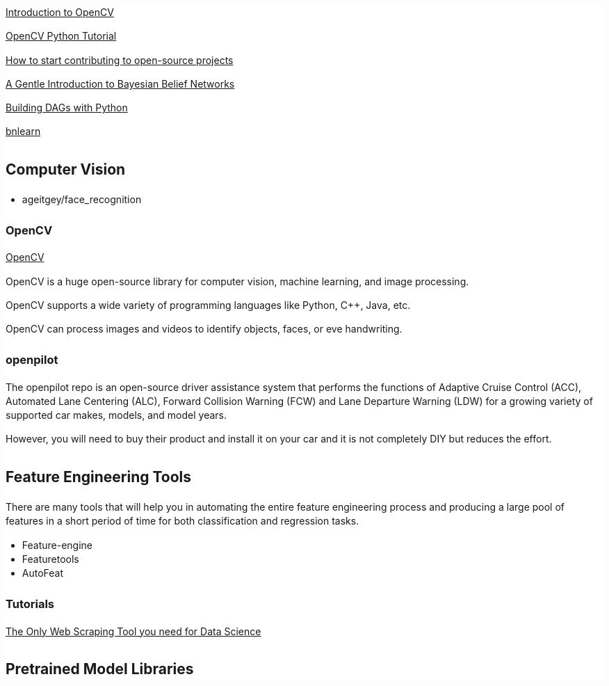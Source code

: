 [Introduction to OpenCV](https://www.geeksforgeeks.org/introduction-to-opencv/)

[OpenCV Python Tutorial](https://www.geeksforgeeks.org/opencv-python-tutorial/)

[How to start contributing to open-source projects](https://towardsdatascience.com/how-to-start-contributing-to-open-source-projects-41fcfb654b2e)

[A Gentle Introduction to Bayesian Belief Networks](https://machinelearningmastery.com/introduction-to-bayesian-belief-networks/)

[Building DAGs with Python](https://mungingdata.com/python/dag-directed-acyclic-graph-networkx/)

[bnlearn](https://github.com/erdogant/bnlearn)



## Computer Vision

- ageitgey/face_recognition

### OpenCV

[OpenCV](https://docs.opencv.org/master/d9/df8/tutorial_root.html)

OpenCV is a huge open-source library for computer vision, machine learning, and image processing. 

OpenCV supports a wide variety of programming languages like Python, C++, Java, etc. 

OpenCV can process images and videos to identify objects, faces, or eve handwriting.

### openpilot

The openpilot repo is an open-source driver assistance system that performs the functions of Adaptive Cruise Control (ACC), Automated Lane Centering (ALC), Forward Collision Warning (FCW) and Lane Departure Warning (LDW) for a growing variety of supported car makes, models, and model years. 

However, you will need to buy their product and install it on your car and it is not completely DIY but reduces the effort.


## Feature Engineering Tools

There are many tools that will help you in automating the entire feature engineering process and producing a large pool of features in a short period of time for both classification and regression tasks.

- Feature-engine
- Featuretools
- AutoFeat

### Tutorials

[The Only Web Scraping Tool you need for Data Science](https://medium.com/nerd-for-tech/the-only-web-scraping-tool-you-need-for-data-science-f388e2afa187)



## Pretrained Model Libraries
